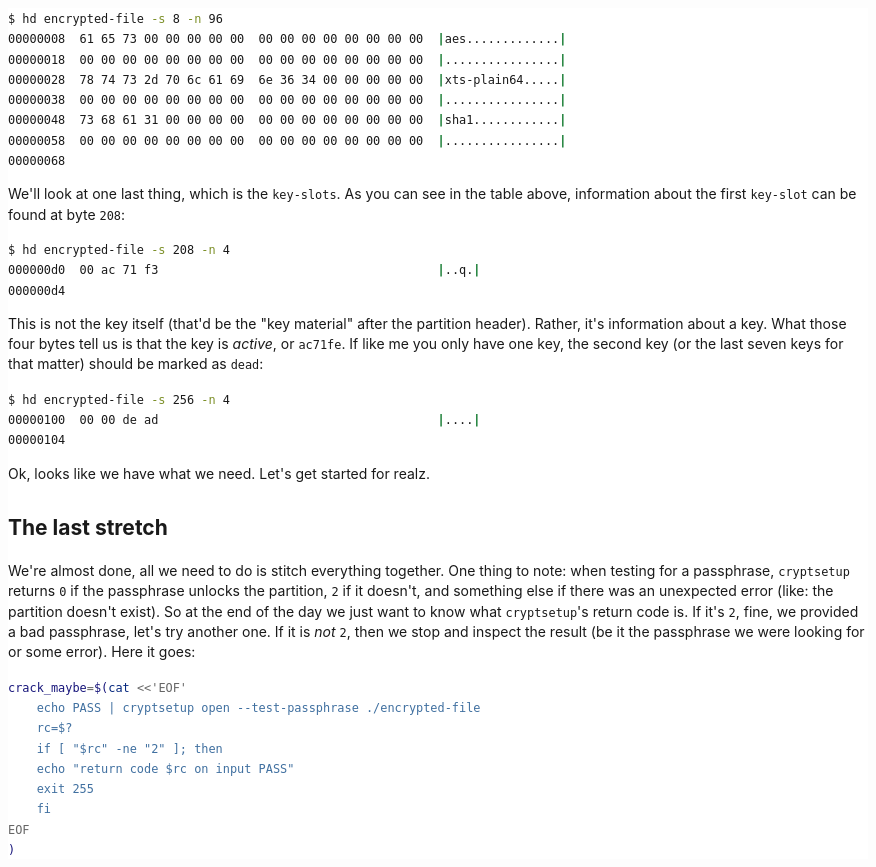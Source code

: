 ```sh
$ hd encrypted-file -s 8 -n 96
00000008  61 65 73 00 00 00 00 00  00 00 00 00 00 00 00 00  |aes.............|
00000018  00 00 00 00 00 00 00 00  00 00 00 00 00 00 00 00  |................|
00000028  78 74 73 2d 70 6c 61 69  6e 36 34 00 00 00 00 00  |xts-plain64.....|
00000038  00 00 00 00 00 00 00 00  00 00 00 00 00 00 00 00  |................|
00000048  73 68 61 31 00 00 00 00  00 00 00 00 00 00 00 00  |sha1............|
00000058  00 00 00 00 00 00 00 00  00 00 00 00 00 00 00 00  |................|
00000068
```

We'll look at one last thing, which is the `key-slots`. As you can see in the
table above, information about the first `key-slot` can be found at byte `208`:

```sh
$ hd encrypted-file -s 208 -n 4
000000d0  00 ac 71 f3                                       |..q.|
000000d4
```

This is not the key itself (that'd be the "key material" after the partition
header). Rather, it's information about a key. What those four bytes tell us is
that the key is _active_, or `ac71fe`. If like me you only have one key, the
second key (or the last seven keys for that matter) should be marked as `dead`:

```sh
$ hd encrypted-file -s 256 -n 4
00000100  00 00 de ad                                       |....|
00000104
```

Ok, looks like we have what we need. Let's get started for realz.

## The last stretch

We're almost done, all we need to do is stitch everything together. One thing
to note: when testing for a passphrase, `cryptsetup` returns `0` if the
passphrase unlocks the partition, `2` if it doesn't, and something else if
there was an unexpected error (like: the partition doesn't exist). So at the
end of the day we just want to know what `cryptsetup`'s return code is. If it's
`2`, fine, we provided a bad passphrase, let's try another one. If it is _not_
`2`, then we stop and inspect the result (be it the passphrase we were looking
for or some error). Here it goes:

```sh
crack_maybe=$(cat <<'EOF'
    echo PASS | cryptsetup open --test-passphrase ./encrypted-file
    rc=$?
    if [ "$rc" -ne "2" ]; then
    echo "return code $rc on input PASS"
    exit 255
    fi
EOF
)
```
